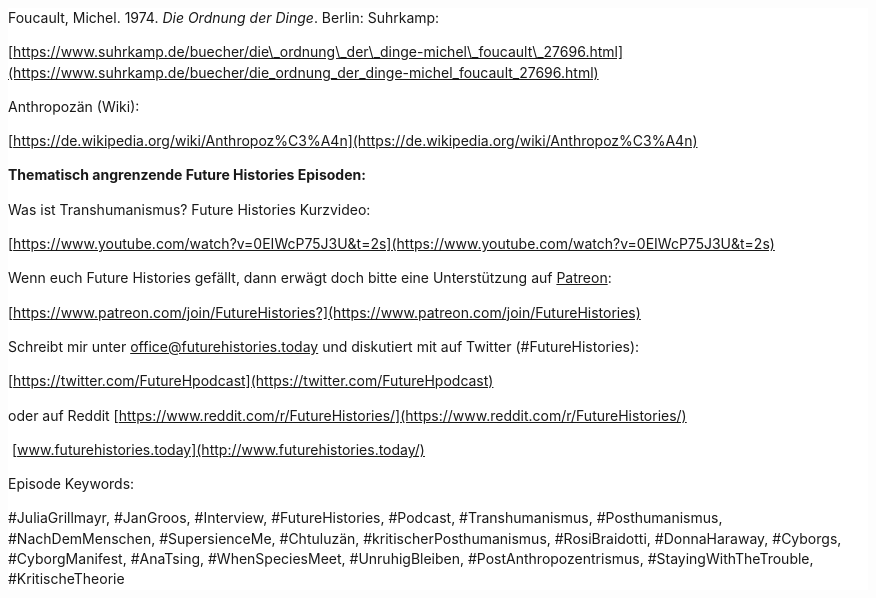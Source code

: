   
Foucault, Michel. 1974. _Die Ordnung der Dinge_. Berlin: Suhrkamp:

[https://www.suhrkamp.de/buecher/die\_ordnung\_der\_dinge-michel\_foucault\_27696.html](https://www.suhrkamp.de/buecher/die_ordnung_der_dinge-michel_foucault_27696.html)

  
Anthropozän (Wiki):

[https://de.wikipedia.org/wiki/Anthropoz%C3%A4n](https://de.wikipedia.org/wiki/Anthropoz%C3%A4n)

**Thematisch angrenzende Future Histories Episoden:**

Was ist Transhumanismus? Future Histories Kurzvideo:

[https://www.youtube.com/watch?v=0EIWcP75J3U&t=2s](https://www.youtube.com/watch?v=0EIWcP75J3U&t=2s)

Wenn euch Future Histories gefällt, dann erwägt doch bitte eine Unterstützung auf [Patreon](https://www.patreon.com/join/FutureHistories):

[https://www.patreon.com/join/FutureHistories?](https://www.patreon.com/join/FutureHistories)

Schreibt mir unter [office@futurehistories.today](mailto:office@futurehistories.today) und diskutiert mit auf Twitter (#FutureHistories):

[https://twitter.com/FutureHpodcast](https://twitter.com/FutureHpodcast)

oder auf Reddit [https://www.reddit.com/r/FutureHistories/](https://www.reddit.com/r/FutureHistories/)

 [www.futurehistories.today](http://www.futurehistories.today/)

Episode Keywords:

#JuliaGrillmayr, #JanGroos, #Interview, #FutureHistories, #Podcast, #Transhumanismus, #Posthumanismus, #NachDemMenschen, #SupersienceMe, #Chtuluzän, #kritischerPosthumanismus, #RosiBraidotti, #DonnaHaraway, #Cyborgs, #CyborgManifest, #AnaTsing, #WhenSpeciesMeet, #UnruhigBleiben, #PostAnthropozentrismus, #StayingWithTheTrouble, #KritischeTheorie
